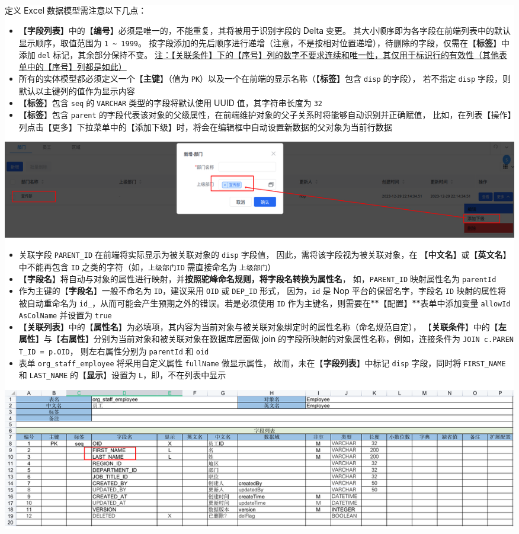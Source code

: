 定义 Excel 数据模型需注意以下几点：

- 【**字段列表**】中的【**编号**】必须是唯一的，不能重复，其将被用于识别字段的 Delta 变更。
  其大小顺序即为各字段在前端列表中的默认显示顺序，取值范围为 `1 ~ 1999`。
  按字段添加的先后顺序进行递增（注意，不是按相对位置递增），待删除的字段，仅需在【**标签**】中添加
  `del` 标记，其余部分保持不变。
  <u>注：【关联条件】下的【序号】列的数字不要求连续和唯一性，其仅用于标识行的有效性（其他表单中的【序号】列都是如此）</u>
- 所有的实体模型都必须定义一个【**主键**】（值为 `PK`）以及一个在前端的显示名称（【**标签**】包含 `disp` 的字段），
  若不指定 `disp` 字段，则默认以主键列的值作为显示内容
- 【**标签**】包含 `seq` 的 `VARCHAR` 类型的字段将默认使用 UUID 值，其字符串长度为 `32`
- 【**标签**】包含 `parent` 的字段代表该对象的父级属性，在前端维护对象的父子关系时将能够自动识别并正确赋值，
  比如，在列表【操作】列点击【更多】下拉菜单中的【添加下级】时，将会在编辑框中自动设置新数据的父对象为当前行数据

![](./img/demo-v1-model-parent-tag.png)

- 关联字段 `PARENT_ID` 在前端将实际显示为被关联对象的 `disp` 字段值，
  因此，需将该字段视为被关联对象，在 【**中文名**】或【**英文名**】中不能再包含 `ID`
  之类的字符（如，`上级部门ID` 需直接命名为 `上级部门`）
- 【**字段名**】将自动与对象的属性进行映射，并**按照驼峰命名规则，将字段名转换为属性名**，
  如，`PARENT_ID` 映射属性名为 `parentId`
- 作为主键的【**字段名**】一般不命名为 `ID`，建议采用 `OID` 或 `DEP_ID` 形式，
  因为，`id` 是 Nop 平台的保留名字，字段名 `ID` 映射的属性将被自动重命名为
  `id_`，从而可能会产生预期之外的错误。若是必须使用 `ID` 作为主键名，则需要在**【配置】**表单中添加变量
  `allowIdAsColName` 并设置为 `true`
- 【**关联列表**】中的【**属性名**】为必填项，其内容为当前对象与被关联对象绑定时的属性名称（命名规范自定），
  【**关联条件**】中的【**左属性**】与【**右属性**】分别为当前对象和被关联对象在数据库层面做
  join 的字段所映射的对象属性名称，例如，连接条件为 `JOIN c.PARENT_ID = p.OID`，
  则左右属性分别为 `parentId` 和 `oid`
- 表单 `org_staff_employee` 将采用自定义属性 `fullName` 做显示属性，
  故而，未在【**字段列表**】中标记 `disp` 字段，同时将 `FIRST_NAME` 和 `LAST_NAME`
  的【**显示**】设置为 `L`，即，不在列表中显示

![](./img/demo-v1-model-employee.png)
